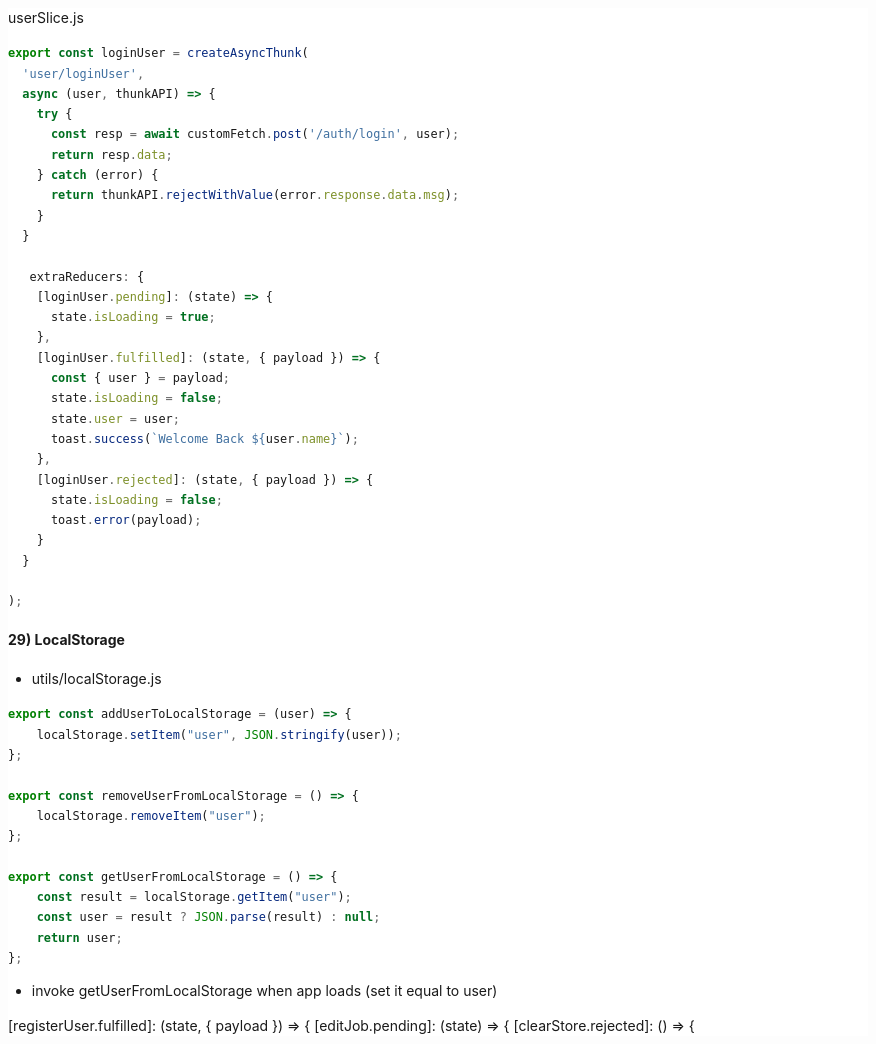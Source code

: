 userSlice.js

```js
export const loginUser = createAsyncThunk(
  'user/loginUser',
  async (user, thunkAPI) => {
    try {
      const resp = await customFetch.post('/auth/login', user);
      return resp.data;
    } catch (error) {
      return thunkAPI.rejectWithValue(error.response.data.msg);
    }
  }

   extraReducers: {
    [loginUser.pending]: (state) => {
      state.isLoading = true;
    },
    [loginUser.fulfilled]: (state, { payload }) => {
      const { user } = payload;
      state.isLoading = false;
      state.user = user;
      toast.success(`Welcome Back ${user.name}`);
    },
    [loginUser.rejected]: (state, { payload }) => {
      state.isLoading = false;
      toast.error(payload);
    }
  }

);
```

#### 29) LocalStorage

-   utils/localStorage.js

```js
export const addUserToLocalStorage = (user) => {
    localStorage.setItem("user", JSON.stringify(user));
};

export const removeUserFromLocalStorage = () => {
    localStorage.removeItem("user");
};

export const getUserFromLocalStorage = () => {
    const result = localStorage.getItem("user");
    const user = result ? JSON.parse(result) : null;
    return user;
};
```

-   invoke getUserFromLocalStorage when app loads (set it equal to user)


[registerUser.fulfilled]: (state, { payload }) => {
  [editJob.pending]: (state) => {
  [clearStore.rejected]: () => {
